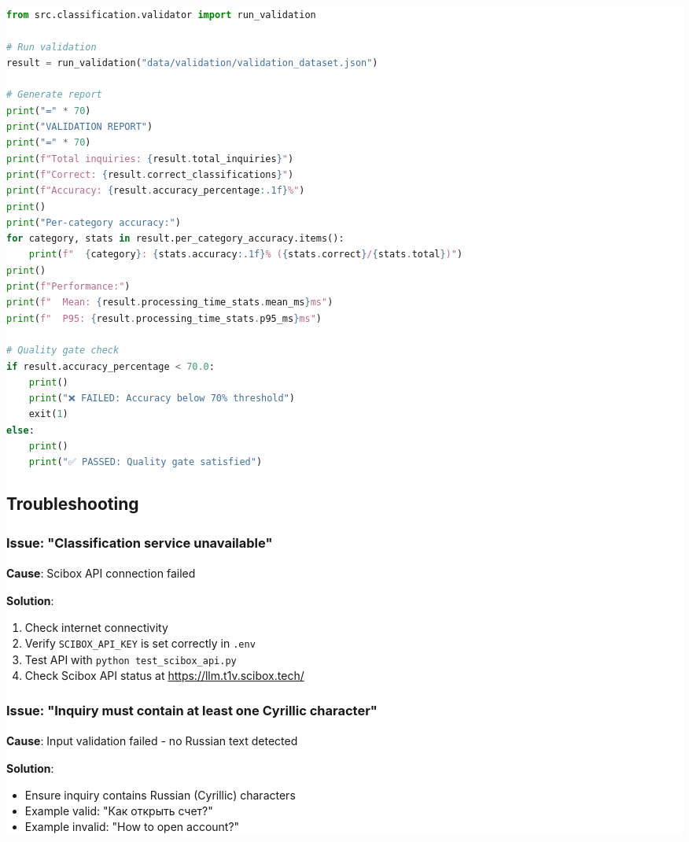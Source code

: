 ```python
from src.classification.validator import run_validation

# Run validation
result = run_validation("data/validation/validation_dataset.json")

# Generate report
print("=" * 70)
print("VALIDATION REPORT")
print("=" * 70)
print(f"Total inquiries: {result.total_inquiries}")
print(f"Correct: {result.correct_classifications}")
print(f"Accuracy: {result.accuracy_percentage:.1f}%")
print()
print("Per-category accuracy:")
for category, stats in result.per_category_accuracy.items():
    print(f"  {category}: {stats.accuracy:.1f}% ({stats.correct}/{stats.total})")
print()
print(f"Performance:")
print(f"  Mean: {result.processing_time_stats.mean_ms}ms")
print(f"  P95: {result.processing_time_stats.p95_ms}ms")

# Quality gate check
if result.accuracy_percentage < 70.0:
    print()
    print("❌ FAILED: Accuracy below 70% threshold")
    exit(1)
else:
    print()
    print("✅ PASSED: Quality gate satisfied")
```

## Troubleshooting

### Issue: "Classification service unavailable"

**Cause**: Scibox API connection failed

**Solution**:
1. Check internet connectivity
2. Verify `SCIBOX_API_KEY` is set correctly in `.env`
3. Test API with `python test_scibox_api.py`
4. Check Scibox API status at https://llm.t1v.scibox.tech/

### Issue: "Inquiry must contain at least one Cyrillic character"

**Cause**: Input validation failed - no Russian text detected

**Solution**:
- Ensure inquiry contains Russian (Cyrillic) characters
- Example valid: "Как открыть счет?"
- Example invalid: "How to open account?"
